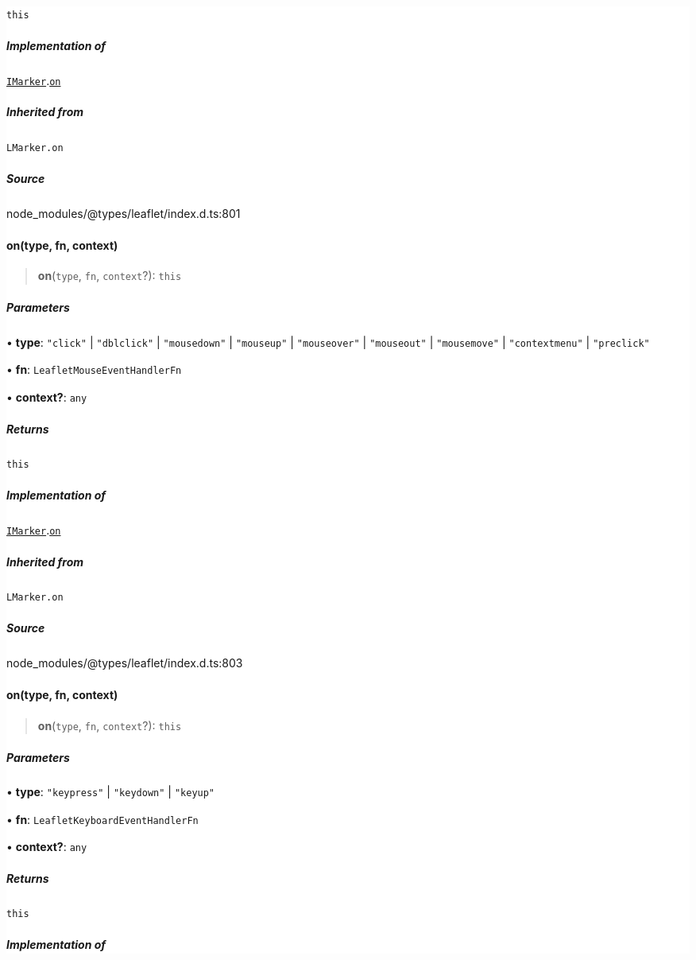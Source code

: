 `this`

##### Implementation of

[`IMarker`](../interfaces/IMarker.md).[`on`](../interfaces/IMarker.md#on)

##### Inherited from

`LMarker.on`

##### Source

node\_modules/@types/leaflet/index.d.ts:801

#### on(type, fn, context)

> **on**(`type`, `fn`, `context`?): `this`

##### Parameters

• **type**: `"click"` \| `"dblclick"` \| `"mousedown"` \| `"mouseup"` \| `"mouseover"` \| `"mouseout"` \| `"mousemove"` \| `"contextmenu"` \| `"preclick"`

• **fn**: `LeafletMouseEventHandlerFn`

• **context?**: `any`

##### Returns

`this`

##### Implementation of

[`IMarker`](../interfaces/IMarker.md).[`on`](../interfaces/IMarker.md#on)

##### Inherited from

`LMarker.on`

##### Source

node\_modules/@types/leaflet/index.d.ts:803

#### on(type, fn, context)

> **on**(`type`, `fn`, `context`?): `this`

##### Parameters

• **type**: `"keypress"` \| `"keydown"` \| `"keyup"`

• **fn**: `LeafletKeyboardEventHandlerFn`

• **context?**: `any`

##### Returns

`this`

##### Implementation of
